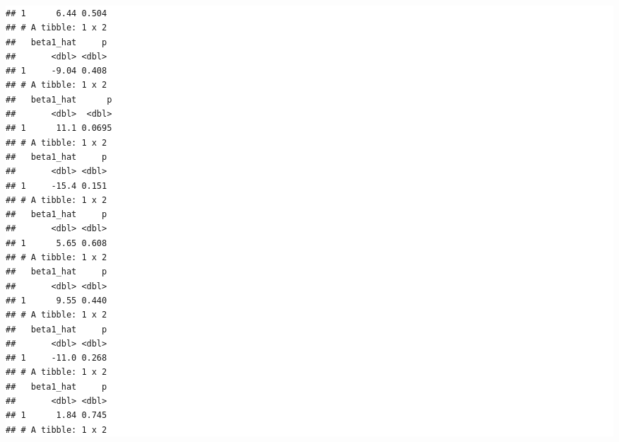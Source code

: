    ## 1      6.44 0.504
    ## # A tibble: 1 x 2
    ##   beta1_hat     p
    ##       <dbl> <dbl>
    ## 1     -9.04 0.408
    ## # A tibble: 1 x 2
    ##   beta1_hat      p
    ##       <dbl>  <dbl>
    ## 1      11.1 0.0695
    ## # A tibble: 1 x 2
    ##   beta1_hat     p
    ##       <dbl> <dbl>
    ## 1     -15.4 0.151
    ## # A tibble: 1 x 2
    ##   beta1_hat     p
    ##       <dbl> <dbl>
    ## 1      5.65 0.608
    ## # A tibble: 1 x 2
    ##   beta1_hat     p
    ##       <dbl> <dbl>
    ## 1      9.55 0.440
    ## # A tibble: 1 x 2
    ##   beta1_hat     p
    ##       <dbl> <dbl>
    ## 1     -11.0 0.268
    ## # A tibble: 1 x 2
    ##   beta1_hat     p
    ##       <dbl> <dbl>
    ## 1      1.84 0.745
    ## # A tibble: 1 x 2